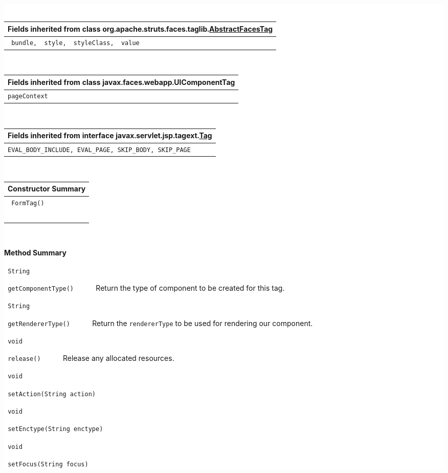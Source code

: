 <span id="fields_inherited_from_class_org.apache.struts.faces.taglib.AbstractFacesTag"></span>

| **Fields inherited from class org.apache.struts.faces.taglib.[AbstractFacesTag](../../../../../org/apache/struts/faces/taglib/AbstractFacesTag.html.md "class in org.apache.struts.faces.taglib")** |
|--------------------------------------------------------------------------------------------------------------------------------------------------------------------------------------------------|
| ` bundle,  style,  styleClass,  value`                                                                                                                                                           |

 <span id="fields_inherited_from_class_javax.faces.webapp.UIComponentTag"></span>

| **Fields inherited from class javax.faces.webapp.UIComponentTag** |
|-------------------------------------------------------------------|
| `pageContext`                                                     |

 <span id="fields_inherited_from_class_javax.servlet.jsp.tagext.Tag"></span>

| **Fields inherited from interface javax.servlet.jsp.tagext.[Tag](http://java.sun.com/j2ee/1.4/docs/api/javax/servlet/jsp/tagext/Tag.html.md?is-external=true "class or interface in javax.servlet.jsp.tagext")** |
|---------------------------------------------------------------------------------------------------------------------------------------------------------------------------------------------------------------|
| `EVAL_BODY_INCLUDE, EVAL_PAGE, SKIP_BODY, SKIP_PAGE`                                                                                                                                                          |

  <span id="constructor_summary"></span>

| **Constructor Summary** |
|-------------------------|
| ` FormTag()`            
                          |

  <span id="method_summary"></span>

**Method Summary**

` String`

` getComponentType()`
           Return the type of component to be created for this tag.

` String`

` getRendererType()`
           Return the `rendererType` to be used for rendering our component.

` void`

` release()`
           Release any allocated resources.

` void`

` setAction(String action)`
            

` void`

` setEnctype(String enctype)`
            

` void`

` setFocus(String focus)`
            
